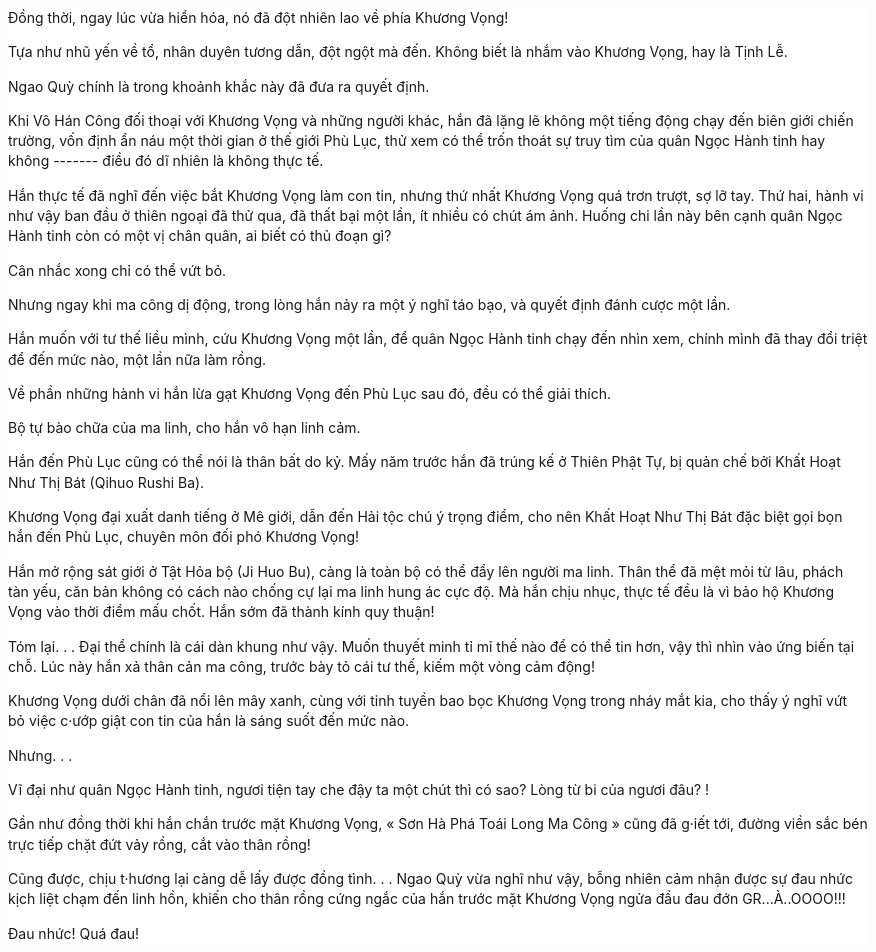 Đồng thời, ngay lúc vừa hiển hóa, nó đã đột nhiên lao về phía Khương Vọng!

Tựa như nhũ yến về tổ, nhân duyên tương dẫn, đột ngột mà đến. Không biết là nhắm vào Khương Vọng, hay là Tịnh Lễ.

Ngao Quỳ chính là trong khoảnh khắc này đã đưa ra quyết định.

Khi Vô Hán Công đối thoại với Khương Vọng và những người khác, hắn đã lặng lẽ không một tiếng động chạy đến biên giới chiến trường, vốn định ẩn náu một thời gian ở thế giới Phù Lục, thử xem có thể trốn thoát sự truy tìm của quân Ngọc Hành tinh hay không ------- điều đó dĩ nhiên là không thực tế.

Hắn thực tế đã nghĩ đến việc bắt Khương Vọng làm con tin, nhưng thứ nhất Khương Vọng quá trơn trượt, sợ lỡ tay. Thứ hai, hành vi như vậy ban đầu ở thiên ngoại đã thử qua, đã thất bại một lần, ít nhiều có chút ám ảnh. Huống chi lần này bên cạnh quân Ngọc Hành tinh còn có một vị chân quân, ai biết có thủ đoạn gì?

Cân nhắc xong chỉ có thể vứt bỏ.

Nhưng ngay khi ma công dị động, trong lòng hắn nảy ra một ý nghĩ táo bạo, và quyết định đánh cược một lần.

Hắn muốn với tư thế liều mình, cứu Khương Vọng một lần, để quân Ngọc Hành tinh chạy đến nhìn xem, chính mình đã thay đổi triệt để đến mức nào, một lần nữa làm rồng.

Về phần những hành vi hắn lừa gạt Khương Vọng đến Phù Lục sau đó, đều có thể giải thích.

Bộ tự bào chữa của ma linh, cho hắn vô hạn linh cảm.

Hắn đến Phù Lục cũng có thể nói là thân bất do kỷ. Mấy năm trước hắn đã trúng kế ở Thiên Phật Tự, bị quản chế bởi Khất Hoạt Như Thị Bát (Qihuo Rushi Ba).

Khương Vọng đại xuất danh tiếng ở Mê giới, dẫn đến Hải tộc chú ý trọng điểm, cho nên Khất Hoạt Như Thị Bát đặc biệt gọi bọn hắn đến Phù Lục, chuyên môn đối phó Khương Vọng!

Hắn mở rộng sát giới ở Tật Hỏa bộ (Ji Huo Bu), càng là toàn bộ có thể đẩy lên người ma linh. Thân thể đã mệt mỏi từ lâu, phách tàn yếu, căn bản không có cách nào chống cự lại ma linh hung ác cực độ. Mà hắn chịu nhục, thực tế đều là vì bảo hộ Khương Vọng vào thời điểm mấu chốt. Hắn sớm đã thành kính quy thuận!

Tóm lại. . . Đại thể chính là cái dàn khung như vậy. Muốn thuyết minh tỉ mỉ thế nào để có thể tin hơn, vậy thì nhìn vào ứng biến tại chỗ. Lúc này hắn xả thân cản ma công, trước bày tỏ cái tư thế, kiếm một vòng cảm động!

Khương Vọng dưới chân đã nổi lên mây xanh, cùng với tinh tuyền bao bọc Khương Vọng trong nháy mắt kia, cho thấy ý nghĩ vứt bỏ việc c·ướp giật con tin của hắn là sáng suốt đến mức nào.

Nhưng. . .

Vĩ đại như quân Ngọc Hành tinh, ngươi tiện tay che đậy ta một chút thì có sao? Lòng từ bi của ngươi đâu? !

Gần như đồng thời khi hắn chắn trước mặt Khương Vọng, « Sơn Hà Phá Toái Long Ma Công » cũng đã g·iết tới, đường viền sắc bén trực tiếp chặt đứt vảy rồng, cắt vào thân rồng!

Cũng được, chịu t·hương lại càng dễ lấy được đồng tình. . . Ngao Quỳ vừa nghĩ như vậy, bỗng nhiên cảm nhận được sự đau nhức kịch liệt chạm đến linh hồn, khiến cho thân rồng cứng ngắc của hắn trước mặt Khương Vọng ngửa đầu đau đớn GR...À..OOOO!!!

Đau nhức! Quá đau!
